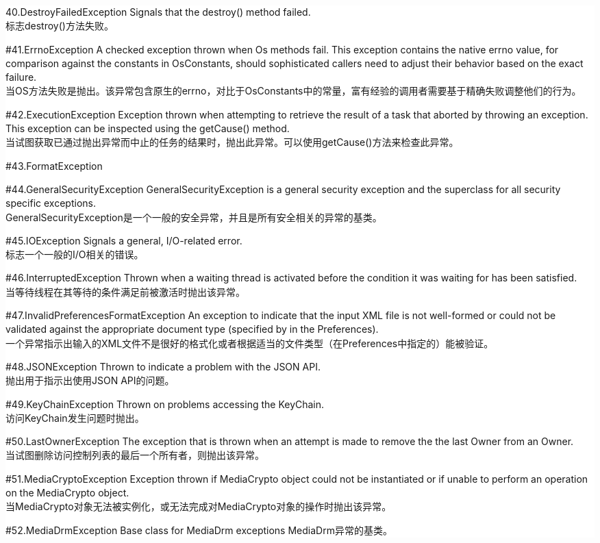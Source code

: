 40.DestroyFailedException
Signals that the destroy() method failed.  
标志destroy()方法失败。

#41.ErrnoException
A checked exception thrown when Os methods fail. This exception contains the native errno value, for comparison against the constants in OsConstants,
should sophisticated callers need to adjust their behavior based on the exact failure.  
当OS方法失败是抛出。该异常包含原生的errno，对比于OsConstants中的常量，富有经验的调用者需要基于精确失败调整他们的行为。

#42.ExecutionException
Exception thrown when attempting to retrieve the result of a task that aborted by throwing an exception. This exception can be inspected using the getCause() method.  
当试图获取已通过抛出异常而中止的任务的结果时，抛出此异常。可以使用getCause()方法来检查此异常。

#43.FormatException

#44.GeneralSecurityException
GeneralSecurityException is a general security exception and the superclass for all security specific exceptions.  
GeneralSecurityException是一个一般的安全异常，并且是所有安全相关的异常的基类。

#45.IOException
Signals a general, I/O-related error.  
标志一个一般的I/O相关的错误。

#46.InterruptedException
Thrown when a waiting thread is activated before the condition it was waiting for has been satisfied.  
当等待线程在其等待的条件满足前被激活时抛出该异常。

#47.InvalidPreferencesFormatException
An exception to indicate that the input XML file is not well-formed or could not be validated against the appropriate document type (specified by in the Preferences).  
一个异常指示出输入的XML文件不是很好的格式化或者根据适当的文件类型（在Preferences中指定的）能被验证。

#48.JSONException
Thrown to indicate a problem with the JSON API.  
抛出用于指示出使用JSON API的问题。

#49.KeyChainException
Thrown on problems accessing the KeyChain.  
访问KeyChain发生问题时抛出。

#50.LastOwnerException
The exception that is thrown when an attempt is made to remove the the last Owner from an Owner.  
当试图删除访问控制列表的最后一个所有者，则抛出该异常。 

#51.MediaCryptoException
Exception thrown if MediaCrypto object could not be instantiated or if unable to perform an operation on the MediaCrypto object.  
当MediaCrypto对象无法被实例化，或无法完成对MediaCrypto对象的操作时抛出该异常。

#52.MediaDrmException
Base class for MediaDrm exceptions
MediaDrm异常的基类。
